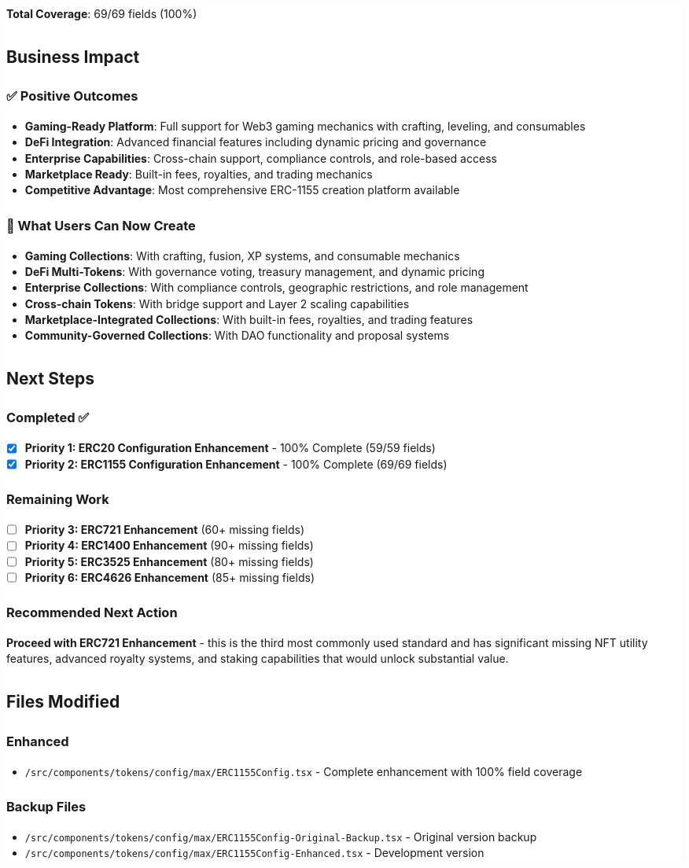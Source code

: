 **Total Coverage**: 69/69 fields (100%)

## Business Impact

### ✅ Positive Outcomes
- **Gaming-Ready Platform**: Full support for Web3 gaming mechanics with crafting, leveling, and consumables
- **DeFi Integration**: Advanced financial features including dynamic pricing and governance
- **Enterprise Capabilities**: Cross-chain support, compliance controls, and role-based access
- **Marketplace Ready**: Built-in fees, royalties, and trading mechanics
- **Competitive Advantage**: Most comprehensive ERC-1155 creation platform available

### 🚀 What Users Can Now Create
- **Gaming Collections**: With crafting, fusion, XP systems, and consumable mechanics
- **DeFi Multi-Tokens**: With governance voting, treasury management, and dynamic pricing
- **Enterprise Collections**: With compliance controls, geographic restrictions, and role management
- **Cross-chain Tokens**: With bridge support and Layer 2 scaling capabilities
- **Marketplace-Integrated Collections**: With built-in fees, royalties, and trading features
- **Community-Governed Collections**: With DAO functionality and proposal systems

## Next Steps

### Completed ✅
- [x] **Priority 1: ERC20 Configuration Enhancement** - 100% Complete (59/59 fields)
- [x] **Priority 2: ERC1155 Configuration Enhancement** - 100% Complete (69/69 fields)

### Remaining Work
- [ ] **Priority 3: ERC721 Enhancement** (60+ missing fields)
- [ ] **Priority 4: ERC1400 Enhancement** (90+ missing fields)  
- [ ] **Priority 5: ERC3525 Enhancement** (80+ missing fields)
- [ ] **Priority 6: ERC4626 Enhancement** (85+ missing fields)

### Recommended Next Action
**Proceed with ERC721 Enhancement** - this is the third most commonly used standard and has significant missing NFT utility features, advanced royalty systems, and staking capabilities that would unlock substantial value.

## Files Modified

### Enhanced
- `/src/components/tokens/config/max/ERC1155Config.tsx` - Complete enhancement with 100% field coverage

### Backup Files
- `/src/components/tokens/config/max/ERC1155Config-Original-Backup.tsx` - Original version backup
- `/src/components/tokens/config/max/ERC1155Config-Enhanced.tsx` - Development version

